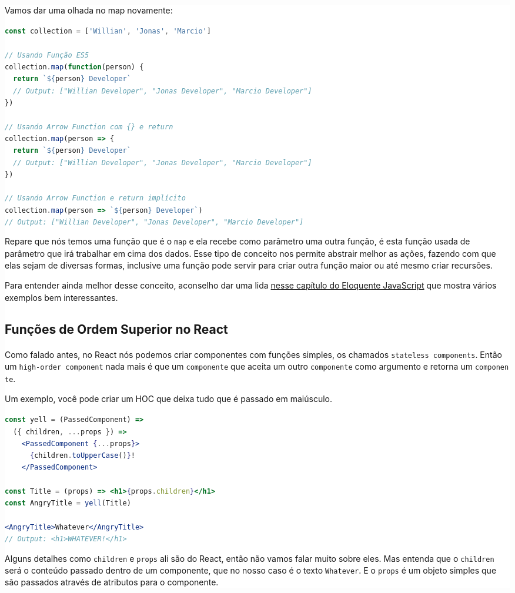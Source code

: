 Vamos dar uma olhada no map novamente:

```js
const collection = ['Willian', 'Jonas', 'Marcio']

// Usando Função ES5
collection.map(function(person) {
  return `${person} Developer`
  // Output: ["Willian Developer", "Jonas Developer", "Marcio Developer"]
})

// Usando Arrow Function com {} e return
collection.map(person => {
  return `${person} Developer`
  // Output: ["Willian Developer", "Jonas Developer", "Marcio Developer"]
})

// Usando Arrow Function e return implícito
collection.map(person => `${person} Developer`)
// Output: ["Willian Developer", "Jonas Developer", "Marcio Developer"]
```

Repare que nós temos uma função que é o `map` e ela recebe como parâmetro uma outra função, é esta função usada de parâmetro que irá trabalhar em cima dos dados. Esse tipo de conceito nos permite abstrair melhor as ações, fazendo com que elas sejam de diversas formas, inclusive uma função pode servir para criar outra função maior ou até mesmo criar recursões.

Para entender ainda melhor desse conceito, aconselho dar uma lida [nesse capítulo do Eloquente JavaScript](http://braziljs.github.io/eloquente-javascript/chapters/funcoes-de-ordem-superior/) que mostra vários exemplos bem interessantes.

## Funções de Ordem Superior no React

Como falado antes, no React nós podemos criar componentes com funções simples, os chamados `stateless components`. Então um `high-order component` nada mais é que um `componente` que aceita um outro `componente` como argumento e retorna um `componente`.

Um exemplo, você pode criar um HOC que deixa tudo que é passado em maiúsculo.

```jsx
const yell = (PassedComponent) =>
  ({ children, ...props }) =>
    <PassedComponent {...props}>
      {children.toUpperCase()}!
    </PassedComponent>

const Title = (props) => <h1>{props.children}</h1>
const AngryTitle = yell(Title)

<AngryTitle>Whatever</AngryTitle>
// Output: <h1>WHATEVER!</h1>
```

Alguns detalhes como `children` e `props` ali são do React, então não vamos falar muito sobre eles. Mas entenda que o `children` será o conteúdo passado dentro de um componente, que no nosso caso é o texto `Whatever`. E o `props` é um objeto simples que são passados através de atributos para o componente.
